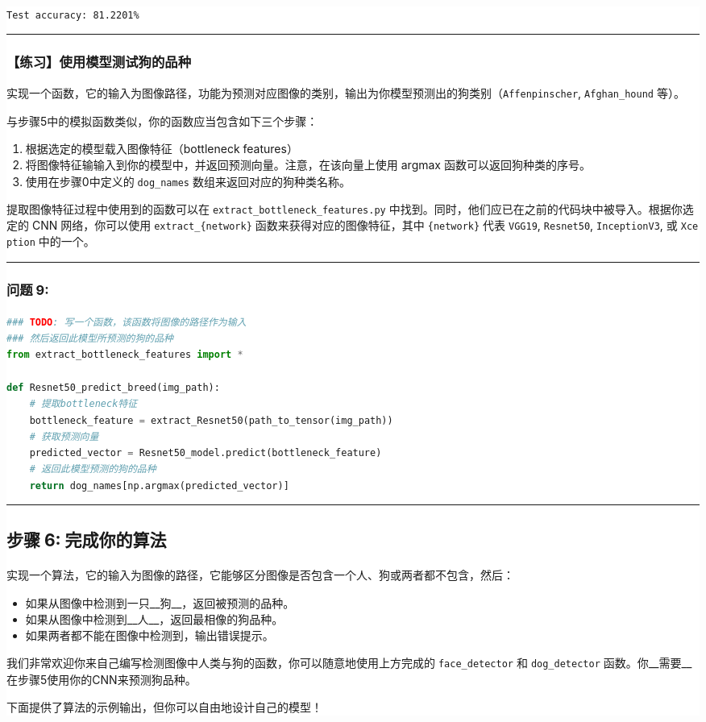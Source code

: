     Test accuracy: 81.2201%


---

### 【练习】使用模型测试狗的品种


实现一个函数，它的输入为图像路径，功能为预测对应图像的类别，输出为你模型预测出的狗类别（`Affenpinscher`, `Afghan_hound` 等）。

与步骤5中的模拟函数类似，你的函数应当包含如下三个步骤：

1. 根据选定的模型载入图像特征（bottleneck features）
2. 将图像特征输输入到你的模型中，并返回预测向量。注意，在该向量上使用 argmax 函数可以返回狗种类的序号。
3. 使用在步骤0中定义的 `dog_names` 数组来返回对应的狗种类名称。

提取图像特征过程中使用到的函数可以在 `extract_bottleneck_features.py` 中找到。同时，他们应已在之前的代码块中被导入。根据你选定的 CNN 网络，你可以使用 `extract_{network}` 函数来获得对应的图像特征，其中 `{network}` 代表 `VGG19`, `Resnet50`, `InceptionV3`, 或 `Xception` 中的一个。
 
---

<a id='question9'></a>  

### __问题 9:__


```python
### TODO: 写一个函数，该函数将图像的路径作为输入
### 然后返回此模型所预测的狗的品种
from extract_bottleneck_features import *

def Resnet50_predict_breed(img_path):
    # 提取bottleneck特征
    bottleneck_feature = extract_Resnet50(path_to_tensor(img_path))
    # 获取预测向量
    predicted_vector = Resnet50_model.predict(bottleneck_feature)
    # 返回此模型预测的狗的品种
    return dog_names[np.argmax(predicted_vector)]
```

---

<a id='step6'></a>
## 步骤 6: 完成你的算法



实现一个算法，它的输入为图像的路径，它能够区分图像是否包含一个人、狗或两者都不包含，然后：

- 如果从图像中检测到一只__狗__，返回被预测的品种。
- 如果从图像中检测到__人__，返回最相像的狗品种。
- 如果两者都不能在图像中检测到，输出错误提示。

我们非常欢迎你来自己编写检测图像中人类与狗的函数，你可以随意地使用上方完成的 `face_detector` 和 `dog_detector` 函数。你__需要__在步骤5使用你的CNN来预测狗品种。

下面提供了算法的示例输出，但你可以自由地设计自己的模型！
